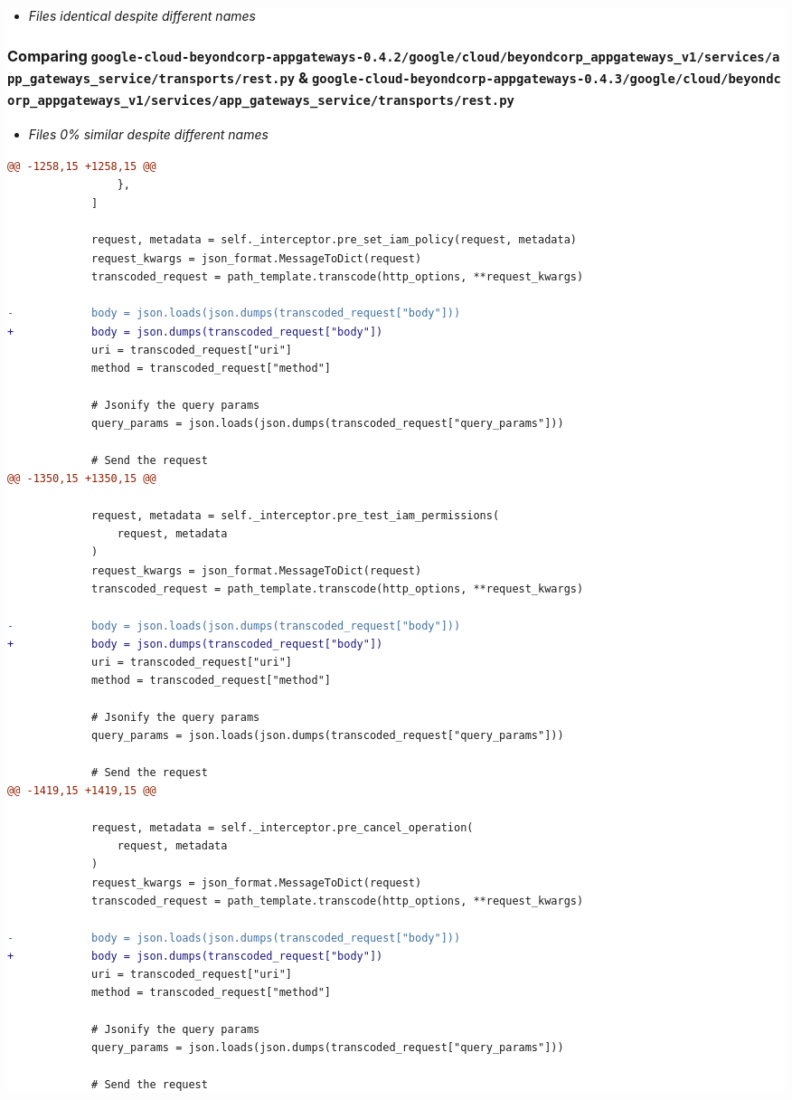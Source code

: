  * *Files identical despite different names*

### Comparing `google-cloud-beyondcorp-appgateways-0.4.2/google/cloud/beyondcorp_appgateways_v1/services/app_gateways_service/transports/rest.py` & `google-cloud-beyondcorp-appgateways-0.4.3/google/cloud/beyondcorp_appgateways_v1/services/app_gateways_service/transports/rest.py`

 * *Files 0% similar despite different names*

```diff
@@ -1258,15 +1258,15 @@
                 },
             ]
 
             request, metadata = self._interceptor.pre_set_iam_policy(request, metadata)
             request_kwargs = json_format.MessageToDict(request)
             transcoded_request = path_template.transcode(http_options, **request_kwargs)
 
-            body = json.loads(json.dumps(transcoded_request["body"]))
+            body = json.dumps(transcoded_request["body"])
             uri = transcoded_request["uri"]
             method = transcoded_request["method"]
 
             # Jsonify the query params
             query_params = json.loads(json.dumps(transcoded_request["query_params"]))
 
             # Send the request
@@ -1350,15 +1350,15 @@
 
             request, metadata = self._interceptor.pre_test_iam_permissions(
                 request, metadata
             )
             request_kwargs = json_format.MessageToDict(request)
             transcoded_request = path_template.transcode(http_options, **request_kwargs)
 
-            body = json.loads(json.dumps(transcoded_request["body"]))
+            body = json.dumps(transcoded_request["body"])
             uri = transcoded_request["uri"]
             method = transcoded_request["method"]
 
             # Jsonify the query params
             query_params = json.loads(json.dumps(transcoded_request["query_params"]))
 
             # Send the request
@@ -1419,15 +1419,15 @@
 
             request, metadata = self._interceptor.pre_cancel_operation(
                 request, metadata
             )
             request_kwargs = json_format.MessageToDict(request)
             transcoded_request = path_template.transcode(http_options, **request_kwargs)
 
-            body = json.loads(json.dumps(transcoded_request["body"]))
+            body = json.dumps(transcoded_request["body"])
             uri = transcoded_request["uri"]
             method = transcoded_request["method"]
 
             # Jsonify the query params
             query_params = json.loads(json.dumps(transcoded_request["query_params"]))
 
             # Send the request
```

